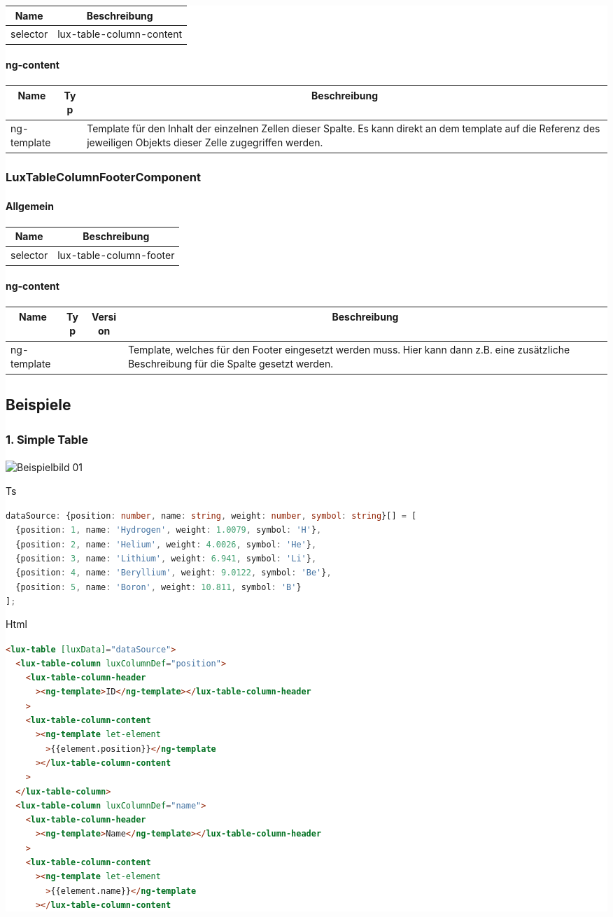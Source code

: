 | Name     | Beschreibung             |
| -------- | ------------------------ |
| selector | lux-table-column-content |

#### ng-content

| Name        | Typ | Beschreibung                                                                                                                                                        |
| ----------- | --- | ------------------------------------------------------------------------------------------------------------------------------------------------------------------- |
| ng-template |     | Template für den Inhalt der einzelnen Zellen dieser Spalte. Es kann direkt an dem template auf die Referenz des jeweiligen Objekts dieser Zelle zugegriffen werden. |

### LuxTableColumnFooterComponent

#### Allgemein

| Name     | Beschreibung            |
| -------- | ----------------------- |
| selector | lux-table-column-footer |

#### ng-content

| Name        | Typ | Version | Beschreibung                                                                                                                              |
| ----------- | --- | ------- | ----------------------------------------------------------------------------------------------------------------------------------------- |
| ng-template |     |         | Template, welches für den Footer eingesetzt werden muss. Hier kann dann z.B. eine zusätzliche Beschreibung für die Spalte gesetzt werden. |

## Beispiele

### 1. Simple Table

![Beispielbild 01](https://raw.githubusercontent.com/wiki/IHK-GfI/lux-components/Versions/v15/lux‐table-v15-img-01.png)

Ts

```typescript
dataSource: {position: number, name: string, weight: number, symbol: string}[] = [
  {position: 1, name: 'Hydrogen', weight: 1.0079, symbol: 'H'},
  {position: 2, name: 'Helium', weight: 4.0026, symbol: 'He'},
  {position: 3, name: 'Lithium', weight: 6.941, symbol: 'Li'},
  {position: 4, name: 'Beryllium', weight: 9.0122, symbol: 'Be'},
  {position: 5, name: 'Boron', weight: 10.811, symbol: 'B'}
];
```

Html

```html
<lux-table [luxData]="dataSource">
  <lux-table-column luxColumnDef="position">
    <lux-table-column-header
      ><ng-template>ID</ng-template></lux-table-column-header
    >
    <lux-table-column-content
      ><ng-template let-element
        >{{element.position}}</ng-template
      ></lux-table-column-content
    >
  </lux-table-column>
  <lux-table-column luxColumnDef="name">
    <lux-table-column-header
      ><ng-template>Name</ng-template></lux-table-column-header
    >
    <lux-table-column-content
      ><ng-template let-element
        >{{element.name}}</ng-template
      ></lux-table-column-content
```